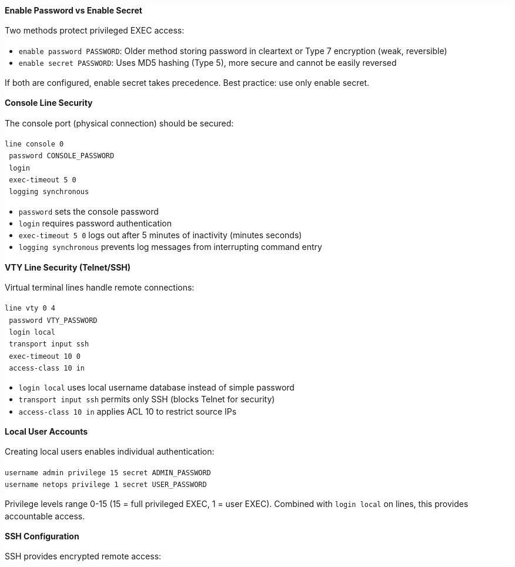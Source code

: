 **Enable Password vs Enable Secret**

Two methods protect privileged EXEC access:

- `enable password PASSWORD`: Older method storing password in cleartext or Type 7 encryption (weak, reversible)
- `enable secret PASSWORD`: Uses MD5 hashing (Type 5), more secure and cannot be easily reversed

If both are configured, enable secret takes precedence. Best practice: use only enable secret.

**Console Line Security**

The console port (physical connection) should be secured:

```
line console 0
 password CONSOLE_PASSWORD
 login
 exec-timeout 5 0
 logging synchronous
```

- `password` sets the console password
- `login` requires password authentication
- `exec-timeout 5 0` logs out after 5 minutes of inactivity (minutes seconds)
- `logging synchronous` prevents log messages from interrupting command entry

**VTY Line Security (Telnet/SSH)**

Virtual terminal lines handle remote connections:

```
line vty 0 4
 password VTY_PASSWORD
 login local
 transport input ssh
 exec-timeout 10 0
 access-class 10 in
```

- `login local` uses local username database instead of simple password
- `transport input ssh` permits only SSH (blocks Telnet for security)
- `access-class 10 in` applies ACL 10 to restrict source IPs

**Local User Accounts**

Creating local users enables individual authentication:

```
username admin privilege 15 secret ADMIN_PASSWORD
username netops privilege 1 secret USER_PASSWORD
```

Privilege levels range 0-15 (15 = full privileged EXEC, 1 = user EXEC). Combined with `login local` on lines, this provides accountable access.

**SSH Configuration**

SSH provides encrypted remote access:
